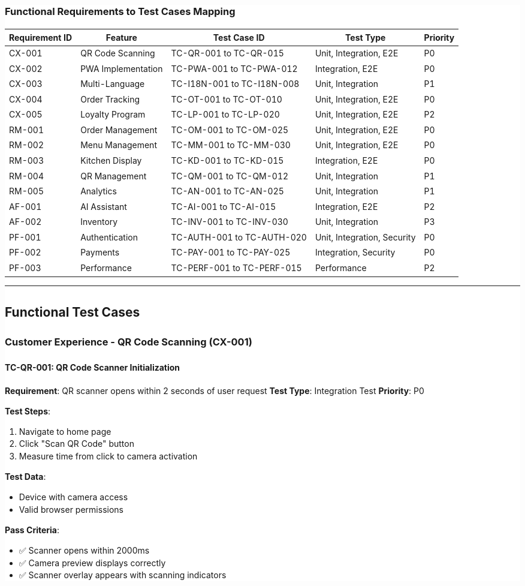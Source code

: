 ### Functional Requirements to Test Cases Mapping

| Requirement ID | Feature | Test Case ID | Test Type | Priority |
|---------------|---------|--------------|-----------|----------|
| CX-001 | QR Code Scanning | TC-QR-001 to TC-QR-015 | Unit, Integration, E2E | P0 |
| CX-002 | PWA Implementation | TC-PWA-001 to TC-PWA-012 | Integration, E2E | P0 |
| CX-003 | Multi-Language | TC-I18N-001 to TC-I18N-008 | Unit, Integration | P1 |
| CX-004 | Order Tracking | TC-OT-001 to TC-OT-010 | Unit, Integration, E2E | P0 |
| CX-005 | Loyalty Program | TC-LP-001 to TC-LP-020 | Unit, Integration, E2E | P2 |
| RM-001 | Order Management | TC-OM-001 to TC-OM-025 | Unit, Integration, E2E | P0 |
| RM-002 | Menu Management | TC-MM-001 to TC-MM-030 | Unit, Integration, E2E | P0 |
| RM-003 | Kitchen Display | TC-KD-001 to TC-KD-015 | Integration, E2E | P0 |
| RM-004 | QR Management | TC-QM-001 to TC-QM-012 | Unit, Integration | P1 |
| RM-005 | Analytics | TC-AN-001 to TC-AN-025 | Unit, Integration | P1 |
| AF-001 | AI Assistant | TC-AI-001 to TC-AI-015 | Integration, E2E | P2 |
| AF-002 | Inventory | TC-INV-001 to TC-INV-030 | Unit, Integration | P3 |
| PF-001 | Authentication | TC-AUTH-001 to TC-AUTH-020 | Unit, Integration, Security | P0 |
| PF-002 | Payments | TC-PAY-001 to TC-PAY-025 | Integration, Security | P0 |
| PF-003 | Performance | TC-PERF-001 to TC-PERF-015 | Performance | P2 |

---

## Functional Test Cases

### Customer Experience - QR Code Scanning (CX-001)

#### TC-QR-001: QR Code Scanner Initialization
**Requirement**: QR scanner opens within 2 seconds of user request
**Test Type**: Integration Test
**Priority**: P0

**Test Steps**:
1. Navigate to home page
2. Click "Scan QR Code" button
3. Measure time from click to camera activation

**Test Data**:
- Device with camera access
- Valid browser permissions

**Pass Criteria**:
- ✅ Scanner opens within 2000ms
- ✅ Camera preview displays correctly
- ✅ Scanner overlay appears with scanning indicators
